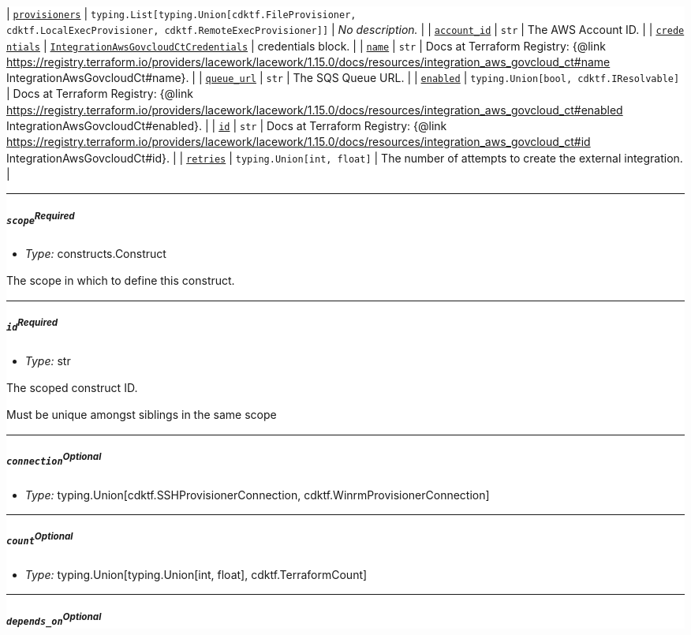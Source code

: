 | <code><a href="#rhizo-co-terraform-provider-lacework.integrationAwsGovcloudCt.IntegrationAwsGovcloudCt.Initializer.parameter.provisioners">provisioners</a></code> | <code>typing.List[typing.Union[cdktf.FileProvisioner, cdktf.LocalExecProvisioner, cdktf.RemoteExecProvisioner]]</code> | *No description.* |
| <code><a href="#rhizo-co-terraform-provider-lacework.integrationAwsGovcloudCt.IntegrationAwsGovcloudCt.Initializer.parameter.accountId">account_id</a></code> | <code>str</code> | The AWS Account ID. |
| <code><a href="#rhizo-co-terraform-provider-lacework.integrationAwsGovcloudCt.IntegrationAwsGovcloudCt.Initializer.parameter.credentials">credentials</a></code> | <code><a href="#rhizo-co-terraform-provider-lacework.integrationAwsGovcloudCt.IntegrationAwsGovcloudCtCredentials">IntegrationAwsGovcloudCtCredentials</a></code> | credentials block. |
| <code><a href="#rhizo-co-terraform-provider-lacework.integrationAwsGovcloudCt.IntegrationAwsGovcloudCt.Initializer.parameter.name">name</a></code> | <code>str</code> | Docs at Terraform Registry: {@link https://registry.terraform.io/providers/lacework/lacework/1.15.0/docs/resources/integration_aws_govcloud_ct#name IntegrationAwsGovcloudCt#name}. |
| <code><a href="#rhizo-co-terraform-provider-lacework.integrationAwsGovcloudCt.IntegrationAwsGovcloudCt.Initializer.parameter.queueUrl">queue_url</a></code> | <code>str</code> | The SQS Queue URL. |
| <code><a href="#rhizo-co-terraform-provider-lacework.integrationAwsGovcloudCt.IntegrationAwsGovcloudCt.Initializer.parameter.enabled">enabled</a></code> | <code>typing.Union[bool, cdktf.IResolvable]</code> | Docs at Terraform Registry: {@link https://registry.terraform.io/providers/lacework/lacework/1.15.0/docs/resources/integration_aws_govcloud_ct#enabled IntegrationAwsGovcloudCt#enabled}. |
| <code><a href="#rhizo-co-terraform-provider-lacework.integrationAwsGovcloudCt.IntegrationAwsGovcloudCt.Initializer.parameter.id">id</a></code> | <code>str</code> | Docs at Terraform Registry: {@link https://registry.terraform.io/providers/lacework/lacework/1.15.0/docs/resources/integration_aws_govcloud_ct#id IntegrationAwsGovcloudCt#id}. |
| <code><a href="#rhizo-co-terraform-provider-lacework.integrationAwsGovcloudCt.IntegrationAwsGovcloudCt.Initializer.parameter.retries">retries</a></code> | <code>typing.Union[int, float]</code> | The number of attempts to create the external integration. |

---

##### `scope`<sup>Required</sup> <a name="scope" id="rhizo-co-terraform-provider-lacework.integrationAwsGovcloudCt.IntegrationAwsGovcloudCt.Initializer.parameter.scope"></a>

- *Type:* constructs.Construct

The scope in which to define this construct.

---

##### `id`<sup>Required</sup> <a name="id" id="rhizo-co-terraform-provider-lacework.integrationAwsGovcloudCt.IntegrationAwsGovcloudCt.Initializer.parameter.id"></a>

- *Type:* str

The scoped construct ID.

Must be unique amongst siblings in the same scope

---

##### `connection`<sup>Optional</sup> <a name="connection" id="rhizo-co-terraform-provider-lacework.integrationAwsGovcloudCt.IntegrationAwsGovcloudCt.Initializer.parameter.connection"></a>

- *Type:* typing.Union[cdktf.SSHProvisionerConnection, cdktf.WinrmProvisionerConnection]

---

##### `count`<sup>Optional</sup> <a name="count" id="rhizo-co-terraform-provider-lacework.integrationAwsGovcloudCt.IntegrationAwsGovcloudCt.Initializer.parameter.count"></a>

- *Type:* typing.Union[typing.Union[int, float], cdktf.TerraformCount]

---

##### `depends_on`<sup>Optional</sup> <a name="depends_on" id="rhizo-co-terraform-provider-lacework.integrationAwsGovcloudCt.IntegrationAwsGovcloudCt.Initializer.parameter.dependsOn"></a>
